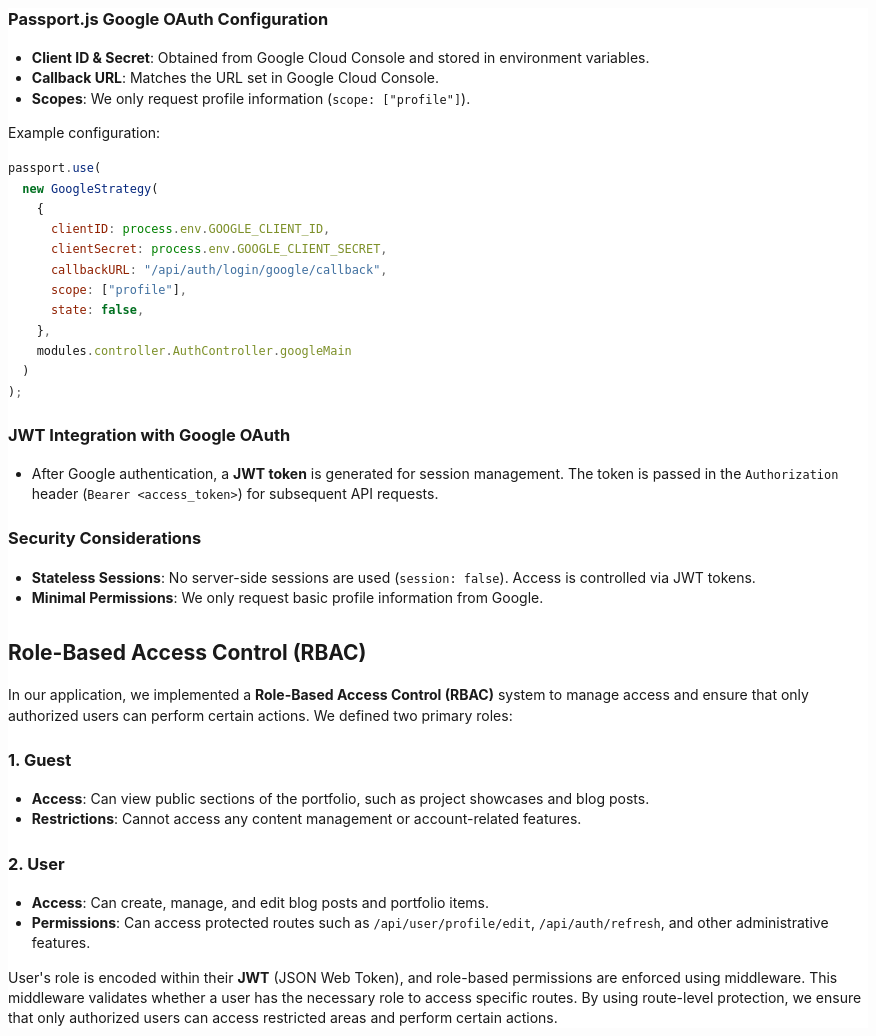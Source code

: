### Passport.js Google OAuth Configuration

- **Client ID & Secret**: Obtained from Google Cloud Console and stored in environment variables.
- **Callback URL**: Matches the URL set in Google Cloud Console.
- **Scopes**: We only request profile information (`scope: ["profile"]`).

Example configuration:

```javascript
passport.use(
  new GoogleStrategy(
    {
      clientID: process.env.GOOGLE_CLIENT_ID,
      clientSecret: process.env.GOOGLE_CLIENT_SECRET,
      callbackURL: "/api/auth/login/google/callback",
      scope: ["profile"],
      state: false,
    },
    modules.controller.AuthController.googleMain
  )
);
```

### JWT Integration with Google OAuth

- After Google authentication, a **JWT token** is generated for session management. The token is passed in the `Authorization` header (`Bearer <access_token>`) for subsequent API requests.

### Security Considerations

- **Stateless Sessions**: No server-side sessions are used (`session: false`). Access is controlled via JWT tokens.
- **Minimal Permissions**: We only request basic profile information from Google.

## Role-Based Access Control (RBAC)

In our application, we implemented a **Role-Based Access Control (RBAC)** system to manage access and ensure that only authorized users can perform certain actions. We defined two primary roles:

### 1. Guest

- **Access**: Can view public sections of the portfolio, such as project showcases and blog posts.
- **Restrictions**: Cannot access any content management or account-related features.

### 2. User

- **Access**: Can create, manage, and edit blog posts and portfolio items.
- **Permissions**: Can access protected routes such as `/api/user/profile/edit`, `/api/auth/refresh`, and other administrative features.

User's role is encoded within their **JWT** (JSON Web Token), and role-based permissions are enforced using middleware. This middleware validates whether a user has the necessary role to access specific routes. By using route-level protection, we ensure that only authorized users can access restricted areas and perform certain actions.
